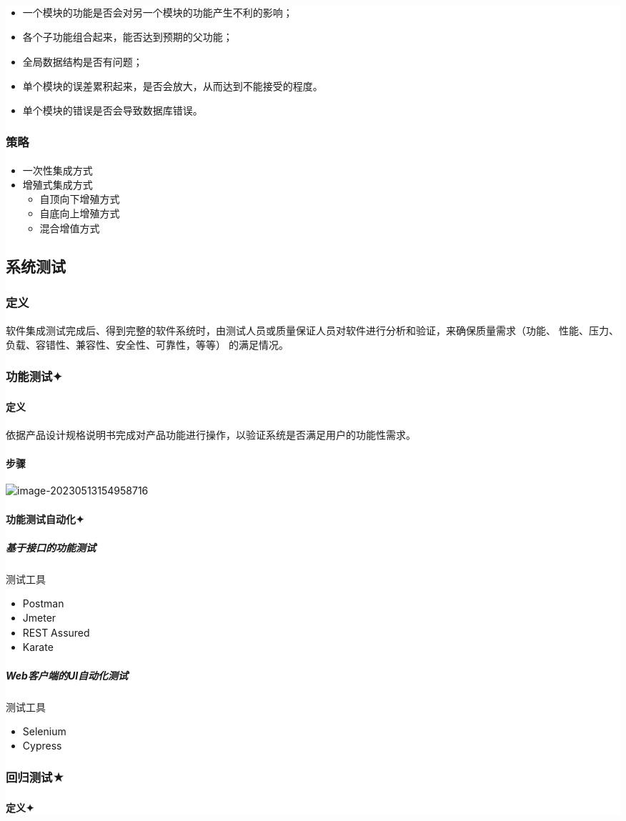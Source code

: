   * 一个模块的功能是否会对另一个模块的功能产生不利的影响；

  * 各个子功能组合起来，能否达到预期的父功能；

  * 全局数据结构是否有问题；

  * 单个模块的误差累积起来，是否会放大，从而达到不能接受的程度。

  * 单个模块的错误是否会导致数据库错误。


### 策略

* 一次性集成方式
* 增殖式集成方式
  * 自顶向下增殖方式
  * 自底向上增殖方式
  * 混合增值方式

## 系统测试

### 定义

软件集成测试完成后、得到完整的软件系统时，由测试人员或质量保证人员对软件进行分析和验证，来确保质量需求（功能、 性能、压力、负载、容错性、兼容性、安全性、可靠性，等等） 的满足情况。

### 功能测试✦

#### 定义

依据产品设计规格说明书完成对产品功能进行操作，以验证系统是否满足用户的功能性需求。

#### 步骤

![image-20230513154958716](https://img-blog.csdnimg.cn/0240dd3588104759b4c579a1012b3e4a.jpeg)

#### 功能测试自动化✦

##### 基于接口的功能测试

测试工具

* Postman
* Jmeter
* REST Assured
* Karate

##### Web客户端的UI自动化测试

测试工具

* Selenium
* Cypress

### 回归测试★

#### 定义✦
